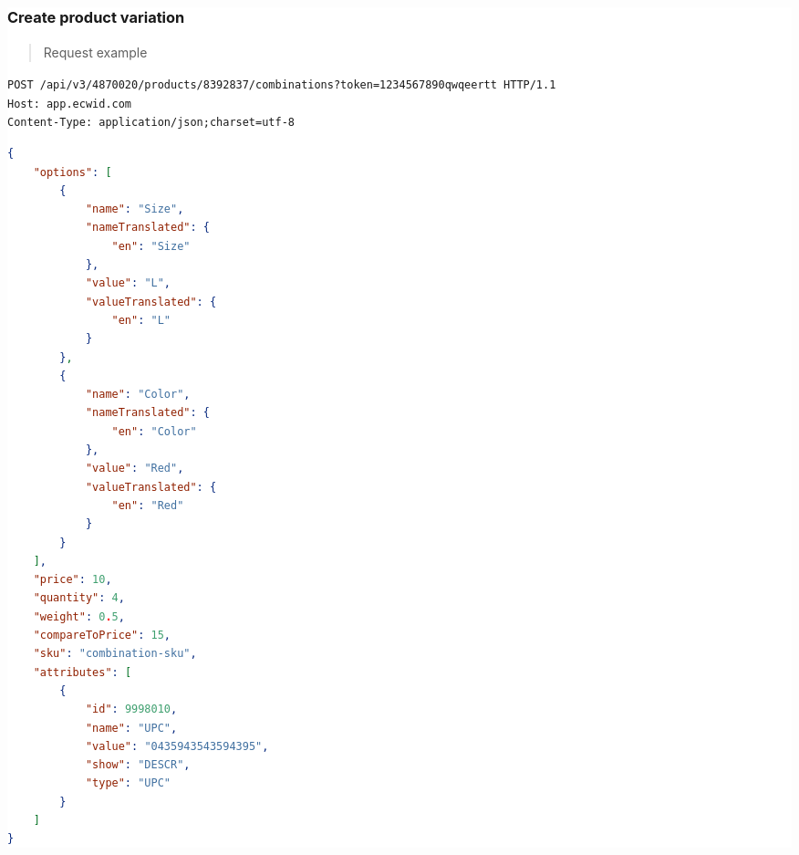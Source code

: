 


### Create product variation

> Request example

```http
POST /api/v3/4870020/products/8392837/combinations?token=1234567890qwqeertt HTTP/1.1
Host: app.ecwid.com
Content-Type: application/json;charset=utf-8
```

```json
{
    "options": [
        {
            "name": "Size",
            "nameTranslated": {
                "en": "Size"
            },
            "value": "L",
            "valueTranslated": {
                "en": "L"
            }
        },
        {
            "name": "Color",
            "nameTranslated": {
                "en": "Color"
            },
            "value": "Red",
            "valueTranslated": {
                "en": "Red"
            }
        }
    ],
    "price": 10,
    "quantity": 4,
    "weight": 0.5,
    "compareToPrice": 15,
    "sku": "combination-sku",
    "attributes": [
        {
            "id": 9998010,
            "name": "UPC",
            "value": "0435943543594395",
            "show": "DESCR",
            "type": "UPC"
        }
    ]
}
```
